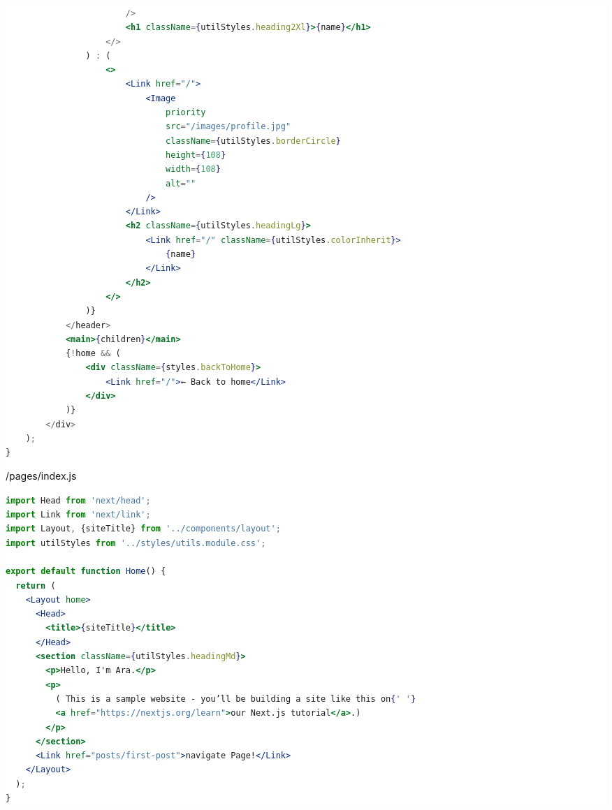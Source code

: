 ```jsx
                        />
                        <h1 className={utilStyles.heading2Xl}>{name}</h1>
                    </>
                ) : (
                    <>
                        <Link href="/">
                            <Image
                                priority
                                src="/images/profile.jpg"
                                className={utilStyles.borderCircle}
                                height={108}
                                width={108}
                                alt=""
                            />
                        </Link>
                        <h2 className={utilStyles.headingLg}>
                            <Link href="/" className={utilStyles.colorInherit}>
                                {name}
                            </Link>
                        </h2>
                    </>
                )}
            </header>
            <main>{children}</main>
            {!home && (
                <div className={styles.backToHome}>
                    <Link href="/">← Back to home</Link>
                </div>
            )}
        </div>
    );
}
```

/pages/index.js

```jsx
import Head from 'next/head';
import Link from 'next/link';
import Layout, {siteTitle} from '../components/layout';
import utilStyles from '../styles/utils.module.css';

export default function Home() {
  return (
    <Layout home>
      <Head>
        <title>{siteTitle}</title>
      </Head>
      <section className={utilStyles.headingMd}>
        <p>Hello, I'm Ara.</p>
        <p>
          ( This is a sample website - you’ll be building a site like this on{' '}
          <a href="https://nextjs.org/learn">our Next.js tutorial</a>.)
        </p>
      </section>
      <Link href="posts/first-post">navigate Page!</Link>
    </Layout>
  );
}
```
